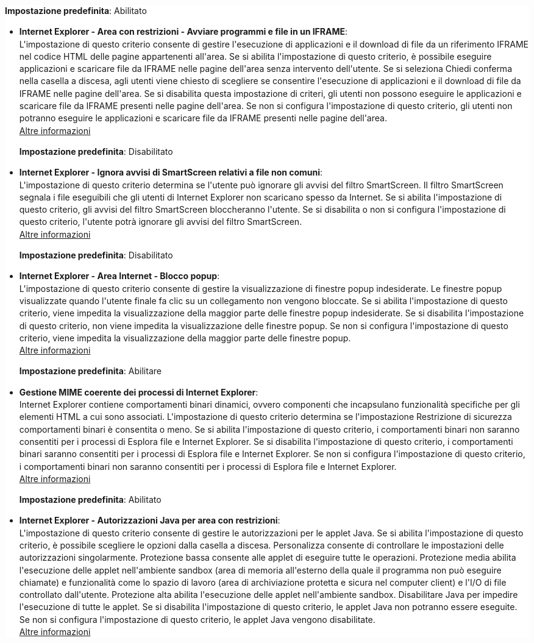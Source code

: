   **Impostazione predefinita**: Abilitato

- **Internet Explorer - Area con restrizioni - Avviare programmi e file in un IFRAME**:  
  L'impostazione di questo criterio consente di gestire l'esecuzione di applicazioni e il download di file da un riferimento IFRAME nel codice HTML delle pagine appartenenti all'area. Se si abilita l'impostazione di questo criterio, è possibile eseguire applicazioni e scaricare file da IFRAME nelle pagine dell'area senza intervento dell'utente. Se si seleziona Chiedi conferma nella casella a discesa, agli utenti viene chiesto di scegliere se consentire l'esecuzione di applicazioni e il download di file da IFRAME nelle pagine dell'area. Se si disabilita questa impostazione di criteri, gli utenti non possono eseguire le applicazioni e scaricare file da IFRAME presenti nelle pagine dell'area. Se non si configura l'impostazione di questo criterio, gli utenti non potranno eseguire le applicazioni e scaricare file da IFRAME presenti nelle pagine dell'area.  
  [Altre informazioni](https://go.microsoft.com/fwlink/?linkid=2067061)

  **Impostazione predefinita**: Disabilitato

- **Internet Explorer - Ignora avvisi di SmartScreen relativi a file non comuni**:  
  L'impostazione di questo criterio determina se l'utente può ignorare gli avvisi del filtro SmartScreen. Il filtro SmartScreen segnala i file eseguibili che gli utenti di Internet Explorer non scaricano spesso da Internet. Se si abilita l'impostazione di questo criterio, gli avvisi del filtro SmartScreen bloccheranno l'utente. Se si disabilita o non si configura l'impostazione di questo criterio, l'utente potrà ignorare gli avvisi del filtro SmartScreen.  
  [Altre informazioni](https://go.microsoft.com/fwlink/?linkid=2067068)

  **Impostazione predefinita**: Disabilitato

- **Internet Explorer - Area Internet - Blocco popup**:  
  L'impostazione di questo criterio consente di gestire la visualizzazione di finestre popup indesiderate. Le finestre popup visualizzate quando l'utente finale fa clic su un collegamento non vengono bloccate. Se si abilita l'impostazione di questo criterio, viene impedita la visualizzazione della maggior parte delle finestre popup indesiderate. Se si disabilita l'impostazione di questo criterio, non viene impedita la visualizzazione delle finestre popup. Se non si configura l'impostazione di questo criterio, viene impedita la visualizzazione della maggior parte delle finestre popup.  
  [Altre informazioni](https://go.microsoft.com/fwlink/?linkid=2067069)

  **Impostazione predefinita**: Abilitare

- **Gestione MIME coerente dei processi di Internet Explorer**:  
  Internet Explorer contiene comportamenti binari dinamici, ovvero componenti che incapsulano funzionalità specifiche per gli elementi HTML a cui sono associati. L'impostazione di questo criterio determina se l'impostazione Restrizione di sicurezza comportamenti binari è consentita o meno. Se si abilita l'impostazione di questo criterio, i comportamenti binari non saranno consentiti per i processi di Esplora file e Internet Explorer. Se si disabilita l'impostazione di questo criterio, i comportamenti binari saranno consentiti per i processi di Esplora file e Internet Explorer. Se non si configura l'impostazione di questo criterio, i comportamenti binari non saranno consentiti per i processi di Esplora file e Internet Explorer.  
  [Altre informazioni](https://go.microsoft.com/fwlink/?linkid=2067144)  

  **Impostazione predefinita**: Abilitato

- **Internet Explorer - Autorizzazioni Java per area con restrizioni**:  
  L'impostazione di questo criterio consente di gestire le autorizzazioni per le applet Java. Se si abilita l'impostazione di questo criterio, è possibile scegliere le opzioni dalla casella a discesa. Personalizza consente di controllare le impostazioni delle autorizzazioni singolarmente. Protezione bassa consente alle applet di eseguire tutte le operazioni. Protezione media abilita l'esecuzione delle applet nell'ambiente sandbox (area di memoria all'esterno della quale il programma non può eseguire chiamate) e funzionalità come lo spazio di lavoro (area di archiviazione protetta e sicura nel computer client) e l'I/O di file controllato dall'utente. Protezione alta abilita l'esecuzione delle applet nell'ambiente sandbox. Disabilitare Java per impedire l'esecuzione di tutte le applet. Se si disabilita l'impostazione di questo criterio, le applet Java non potranno essere eseguite. Se non si configura l'impostazione di questo criterio, le applet Java vengono disabilitate.  
  [Altre informazioni](https://go.microsoft.com/fwlink/?linkid=2067132)
